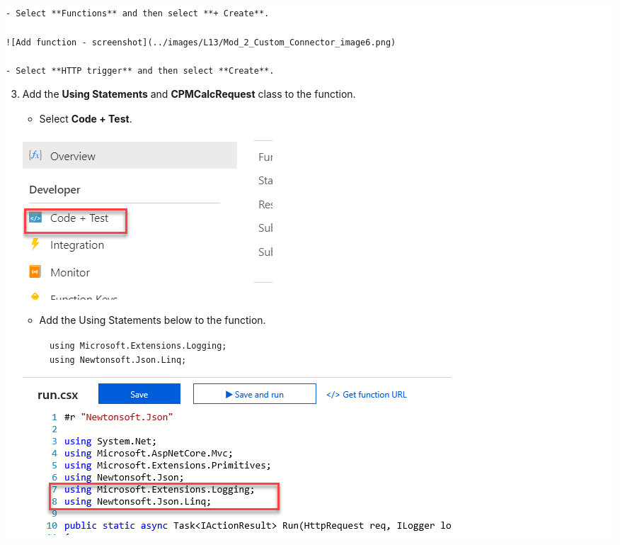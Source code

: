 	- Select **Functions** and then select **+ Create**.

    ![Add function - screenshot](../images/L13/Mod_2_Custom_Connector_image6.png)

	- Select **HTTP trigger** and then select **Create**.

3. Add the **Using Statements** and **CPMCalcRequest** class to the function.

	- Select **Code + Test**.

    ![Code and test - screenshot](../images/L13/Mod_2_Custom_Connector_image7.png)

	- Add the Using Statements below to the function.

            using Microsoft.Extensions.Logging;
            using Newtonsoft.Json.Linq;

    ![Add using statements - screenshot](../images/L13/Mod_2_Custom_Connector_image8.png)
